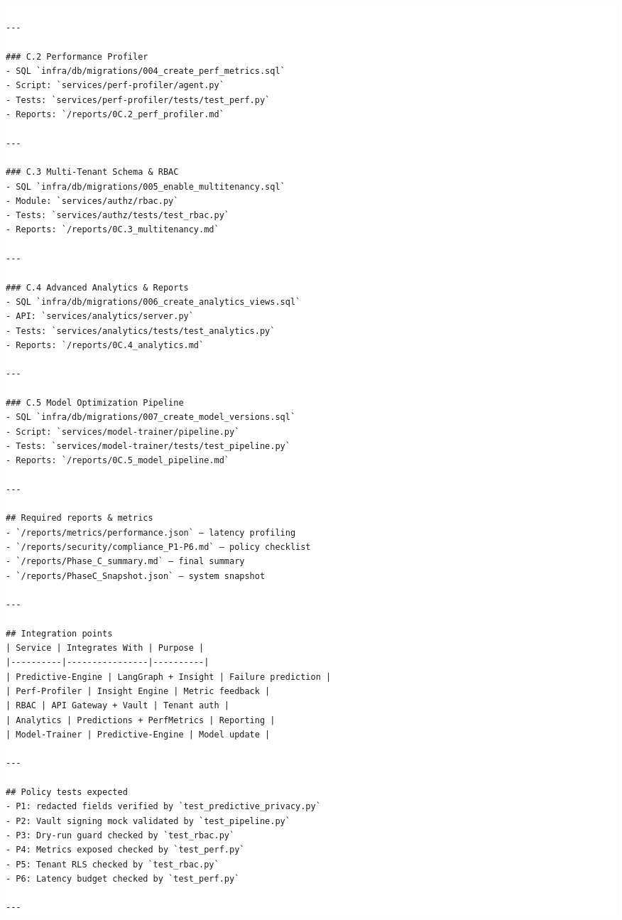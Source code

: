 ```

---

### C.2 Performance Profiler
- SQL `infra/db/migrations/004_create_perf_metrics.sql`
- Script: `services/perf-profiler/agent.py`
- Tests: `services/perf-profiler/tests/test_perf.py`
- Reports: `/reports/0C.2_perf_profiler.md`

---

### C.3 Multi-Tenant Schema & RBAC
- SQL `infra/db/migrations/005_enable_multitenancy.sql`
- Module: `services/authz/rbac.py`
- Tests: `services/authz/tests/test_rbac.py`
- Reports: `/reports/0C.3_multitenancy.md`

---

### C.4 Advanced Analytics & Reports
- SQL `infra/db/migrations/006_create_analytics_views.sql`
- API: `services/analytics/server.py`
- Tests: `services/analytics/tests/test_analytics.py`
- Reports: `/reports/0C.4_analytics.md`

---

### C.5 Model Optimization Pipeline
- SQL `infra/db/migrations/007_create_model_versions.sql`
- Script: `services/model-trainer/pipeline.py`
- Tests: `services/model-trainer/tests/test_pipeline.py`
- Reports: `/reports/0C.5_model_pipeline.md`

---

## Required reports & metrics
- `/reports/metrics/performance.json` – latency profiling  
- `/reports/security/compliance_P1-P6.md` – policy checklist  
- `/reports/Phase_C_summary.md` – final summary  
- `/reports/PhaseC_Snapshot.json` – system snapshot  

---

## Integration points
| Service | Integrates With | Purpose |
|----------|----------------|----------|
| Predictive-Engine | LangGraph + Insight | Failure prediction |
| Perf-Profiler | Insight Engine | Metric feedback |
| RBAC | API Gateway + Vault | Tenant auth |
| Analytics | Predictions + PerfMetrics | Reporting |
| Model-Trainer | Predictive-Engine | Model update |

---

## Policy tests expected
- P1: redacted fields verified by `test_predictive_privacy.py`
- P2: Vault signing mock validated by `test_pipeline.py`
- P3: Dry-run guard checked by `test_rbac.py`
- P4: Metrics exposed checked by `test_perf.py`
- P5: Tenant RLS checked by `test_rbac.py`
- P6: Latency budget checked by `test_perf.py`

---
```